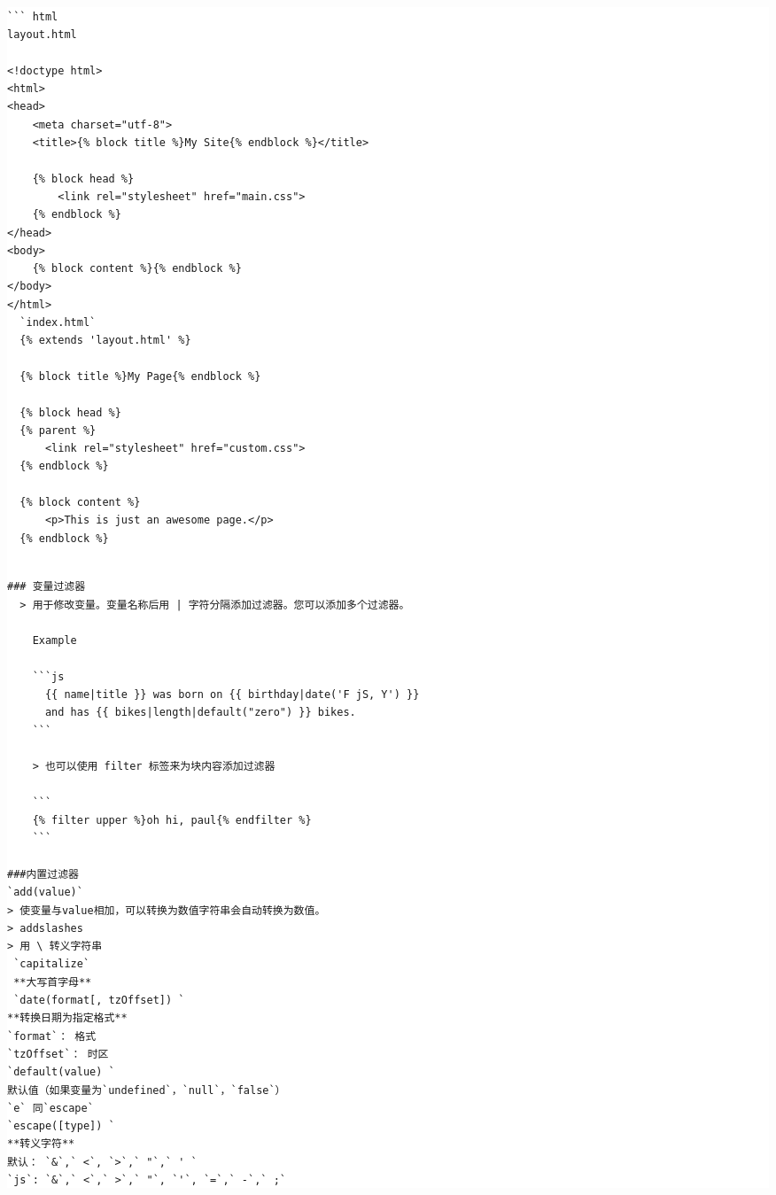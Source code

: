     ``` html
    layout.html
    
    <!doctype html>
    <html>
    <head>
        <meta charset="utf-8">
        <title>{% block title %}My Site{% endblock %}</title>
    
        {% block head %}
            <link rel="stylesheet" href="main.css">
        {% endblock %}
    </head>
    <body>
        {% block content %}{% endblock %}
    </body>
    </html>
      `index.html`
      {% extends 'layout.html' %}
      
      {% block title %}My Page{% endblock %}
      
      {% block head %}
      {% parent %}
          <link rel="stylesheet" href="custom.css">
      {% endblock %}
      
      {% block content %}
          <p>This is just an awesome page.</p>
      {% endblock %}
  ```

  ### 变量过滤器
    > 用于修改变量。变量名称后用 | 字符分隔添加过滤器。您可以添加多个过滤器。
    
      Example
      
      ```js
        {{ name|title }} was born on {{ birthday|date('F jS, Y') }}
        and has {{ bikes|length|default("zero") }} bikes.
      ```
      
      > 也可以使用 filter 标签来为块内容添加过滤器
      
      ```   
      {% filter upper %}oh hi, paul{% endfilter %}
      ```

  ###内置过滤器
  `add(value)` 
  > 使变量与value相加，可以转换为数值字符串会自动转换为数值。
  > addslashes 
  > 用 \ 转义字符串
   `capitalize`
   **大写首字母**
   `date(format[, tzOffset]) `
  **转换日期为指定格式**
  `format`： 格式 
  `tzOffset`： 时区
  `default(value) `
  默认值（如果变量为`undefined`，`null`，`false`）
  `e` 同`escape`
  `escape([type]) `
  **转义字符**
  默认： `&`,` <`, `>`,` "`,` ' `
  `js`: `&`,` <`,` >`,` "`, `'`, `=`,` -`,` ;`
  ```